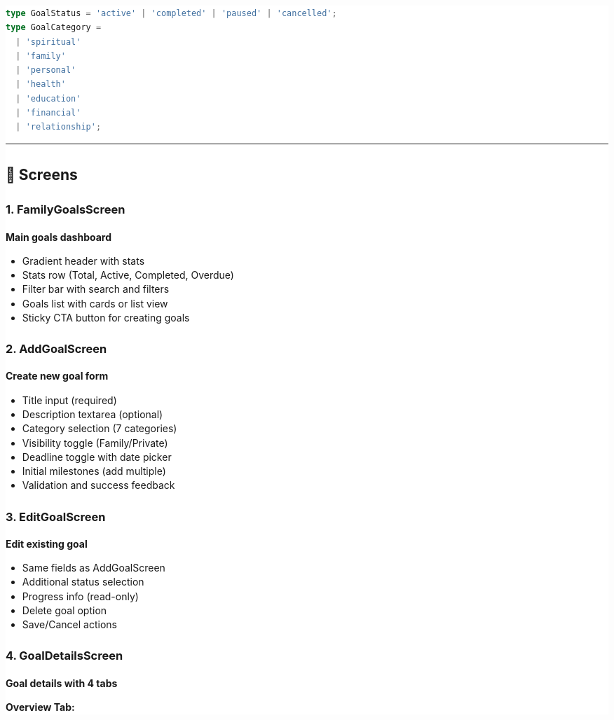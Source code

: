 ```typescript
type GoalStatus = 'active' | 'completed' | 'paused' | 'cancelled';
type GoalCategory =
  | 'spiritual'
  | 'family'
  | 'personal'
  | 'health'
  | 'education'
  | 'financial'
  | 'relationship';
```

---

## 📱 Screens

### 1. FamilyGoalsScreen

**Main goals dashboard**

- Gradient header with stats
- Stats row (Total, Active, Completed, Overdue)
- Filter bar with search and filters
- Goals list with cards or list view
- Sticky CTA button for creating goals

### 2. AddGoalScreen

**Create new goal form**

- Title input (required)
- Description textarea (optional)
- Category selection (7 categories)
- Visibility toggle (Family/Private)
- Deadline toggle with date picker
- Initial milestones (add multiple)
- Validation and success feedback

### 3. EditGoalScreen

**Edit existing goal**

- Same fields as AddGoalScreen
- Additional status selection
- Progress info (read-only)
- Delete goal option
- Save/Cancel actions

### 4. GoalDetailsScreen

**Goal details with 4 tabs**

**Overview Tab:**
